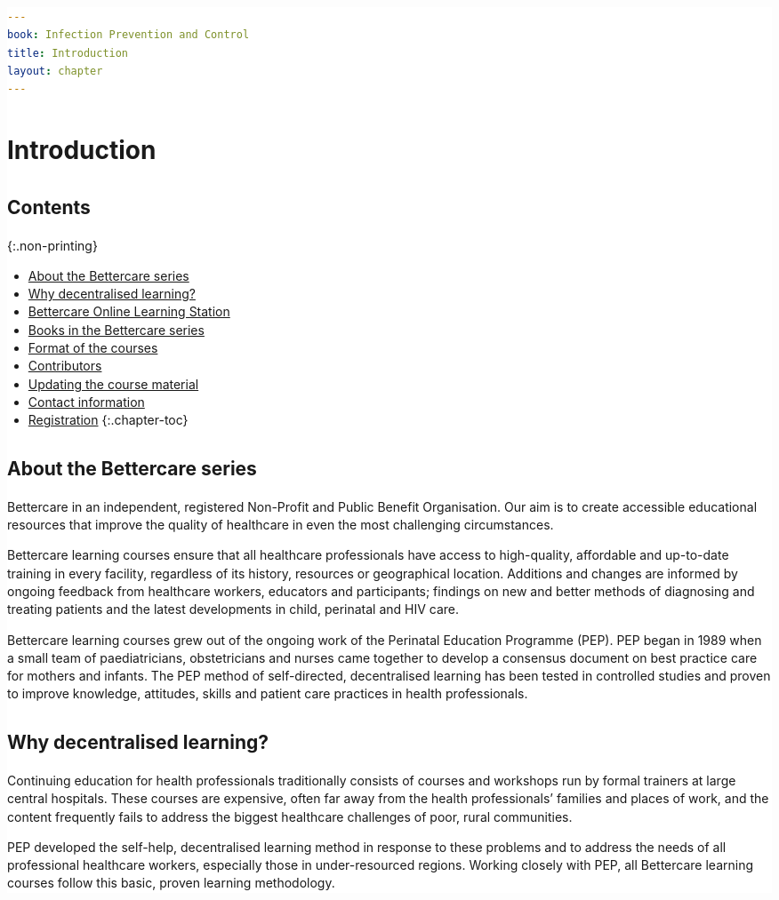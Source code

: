 ```yaml
---
book: Infection Prevention and Control
title: Introduction
layout: chapter
---
```


# Introduction

## Contents
{:.non-printing}

*   [About the Bettercare series](#about-the-bettercare-series)
*   [Why decentralised learning?](#why-decentralised-learning)
*   [Bettercare Online Learning Station](#bettercare-online-learning-station)
*   [Books in the Bettercare series](#books-in-the-bettercare-series)
*   [Format of the courses](#format-of-the-courses)
*   [Contributors](#contributors)
*   [Updating the course material](#updating-the-course-material)
*   [Contact information](#contact-information)
*   [Registration](#registration)
{:.chapter-toc}

## About the Bettercare series

Bettercare in an independent, registered Non-Profit and Public Benefit Organisation. Our aim is to create accessible educational resources that improve the quality of healthcare in even the most challenging circumstances.

Bettercare learning courses ensure that all healthcare professionals have access to high-quality, affordable and up-to-date training in every facility, regardless of its history, resources or geographical location. Additions and changes are informed by ongoing feedback from healthcare workers, educators and participants; findings on new and better methods of diagnosing and treating patients and the latest developments in child, perinatal and HIV care.

Bettercare learning courses grew out of the ongoing work of the Perinatal Education Programme (PEP). PEP began in 1989 when a small team of paediatricians, obstetricians and nurses came together to develop a consensus document on best practice care for mothers and infants. The PEP method of self-directed, decentralised learning has been tested in controlled studies and proven to improve knowledge, attitudes, skills and patient care practices in health professionals.

## Why decentralised learning? 

Continuing education for health professionals traditionally consists of courses and workshops run by formal trainers at large central hospitals. These courses are expensive, often far away from the health professionals’ families and places of work, and the content frequently fails to address the biggest healthcare challenges of poor, rural communities.

PEP developed the self-help, decentralised learning method in response to these problems and to address the needs of all professional healthcare workers, especially those in under-resourced regions. Working closely with PEP, all Bettercare learning courses follow this basic, proven learning methodology.
